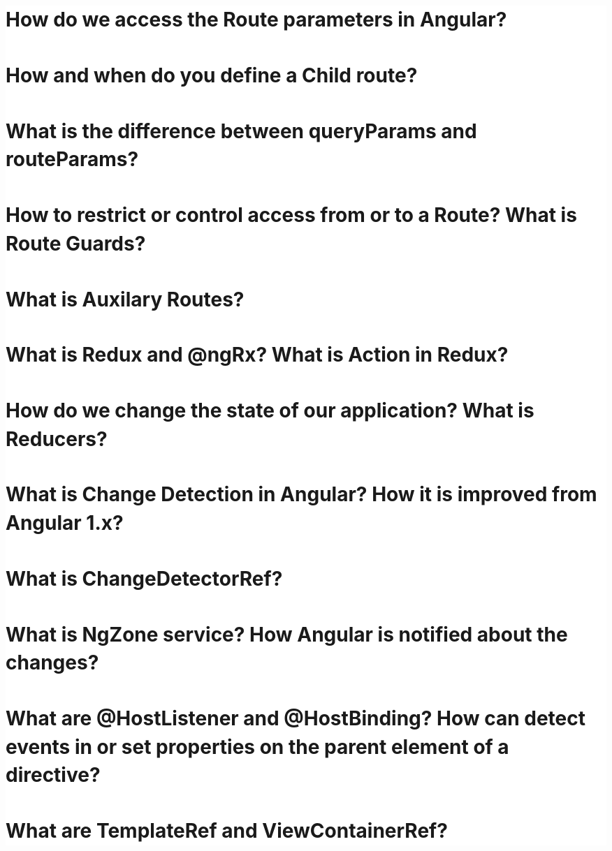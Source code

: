 
# How do we access the Route parameters in Angular?


# How and when do you define a Child route?


# What is the difference between queryParams and routeParams?


# How to restrict or control access from or to a Route? What is Route Guards?


# What is Auxilary Routes?


# What is Redux and @ngRx? What is Action in Redux?


# How do we change the state of our application? What is Reducers?


# What is Change Detection in Angular? How it is improved from Angular 1.x?


# What is ChangeDetectorRef?


# What is NgZone service? How Angular is notified about the changes?


# What are @HostListener and @HostBinding? How can detect events in or set properties on the parent element of a directive?


# What are TemplateRef and ViewContainerRef?
